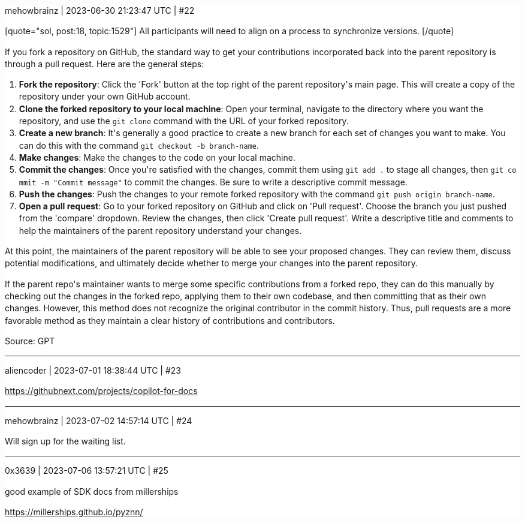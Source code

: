 mehowbrainz | 2023-06-30 21:23:47 UTC | #22

[quote="sol, post:18, topic:1529"]
All participants will need to align on a process to synchronize versions.
[/quote]

If you fork a repository on GitHub, the standard way to get your contributions incorporated back into the parent repository is through a pull request. Here are the general steps:

1. **Fork the repository**: Click the 'Fork' button at the top right of the parent repository's main page. This will create a copy of the repository under your own GitHub account.
2. **Clone the forked repository to your local machine**: Open your terminal, navigate to the directory where you want the repository, and use the `git clone` command with the URL of your forked repository.
3. **Create a new branch**: It's generally a good practice to create a new branch for each set of changes you want to make. You can do this with the command `git checkout -b branch-name`.
4. **Make changes**: Make the changes to the code on your local machine.
5. **Commit the changes**: Once you're satisfied with the changes, commit them using `git add .` to stage all changes, then `git commit -m "Commit message"` to commit the changes. Be sure to write a descriptive commit message.
6. **Push the changes**: Push the changes to your remote forked repository with the command `git push origin branch-name`.
7. **Open a pull request**: Go to your forked repository on GitHub and click on 'Pull request'. Choose the branch you just pushed from the 'compare' dropdown. Review the changes, then click 'Create pull request'. Write a descriptive title and comments to help the maintainers of the parent repository understand your changes.

At this point, the maintainers of the parent repository will be able to see your proposed changes. They can review them, discuss potential modifications, and ultimately decide whether to merge your changes into the parent repository.

If the parent repo's maintainer wants to merge some specific contributions from a forked repo, they can do this manually by checking out the changes in the forked repo, applying them to their own codebase, and then committing that as their own changes. However, this method does not recognize the original contributor in the commit history. Thus, pull requests are a more favorable method as they maintain a clear history of contributions and contributors.

Source: GPT

-------------------------

aliencoder | 2023-07-01 18:38:44 UTC | #23

https://githubnext.com/projects/copilot-for-docs

-------------------------

mehowbrainz | 2023-07-02 14:57:14 UTC | #24

Will sign up for the waiting list.

-------------------------

0x3639 | 2023-07-06 13:57:21 UTC | #25

good example of SDK docs from millerships

https://millerships.github.io/pyznn/
